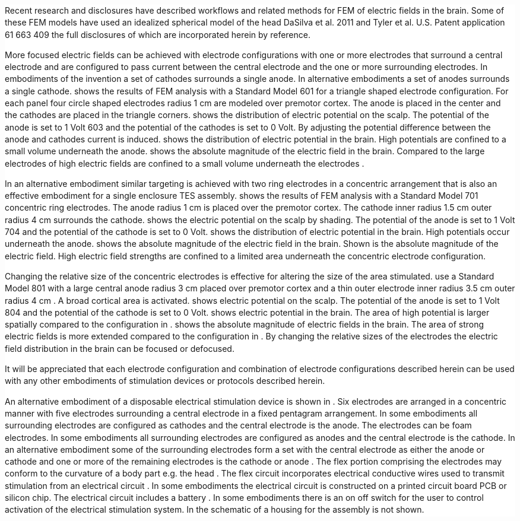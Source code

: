 Recent research and disclosures have described workflows and related methods for FEM of electric fields in the brain. Some of these FEM models have used an idealized spherical model of the head DaSilva et al. 2011 and Tyler et al. U.S. Patent application 61 663 409 the full disclosures of which are incorporated herein by reference.

More focused electric fields can be achieved with electrode configurations with one or more electrodes that surround a central electrode and are configured to pass current between the central electrode and the one or more surrounding electrodes. In embodiments of the invention a set of cathodes surrounds a single anode. In alternative embodiments a set of anodes surrounds a single cathode. shows the results of FEM analysis with a Standard Model 601 for a triangle shaped electrode configuration. For each panel four circle shaped electrodes radius 1 cm are modeled over premotor cortex. The anode is placed in the center and the cathodes are placed in the triangle corners. shows the distribution of electric potential on the scalp. The potential of the anode is set to 1 Volt 603 and the potential of the cathodes is set to 0 Volt. By adjusting the potential difference between the anode and cathodes current is induced. shows the distribution of electric potential in the brain. High potentials are confined to a small volume underneath the anode. shows the absolute magnitude of the electric field in the brain. Compared to the large electrodes of high electric fields are confined to a small volume underneath the electrodes .

In an alternative embodiment similar targeting is achieved with two ring electrodes in a concentric arrangement that is also an effective embodiment for a single enclosure TES assembly. shows the results of FEM analysis with a Standard Model 701 concentric ring electrodes. The anode radius 1 cm is placed over the premotor cortex. The cathode inner radius 1.5 cm outer radius 4 cm surrounds the cathode. shows the electric potential on the scalp by shading. The potential of the anode is set to 1 Volt 704 and the potential of the cathode is set to 0 Volt. shows the distribution of electric potential in the brain. High potentials occur underneath the anode. shows the absolute magnitude of the electric field in the brain. Shown is the absolute magnitude of the electric field. High electric field strengths are confined to a limited area underneath the concentric electrode configuration.

Changing the relative size of the concentric electrodes is effective for altering the size of the area stimulated. use a Standard Model 801 with a large central anode radius 3 cm placed over premotor cortex and a thin outer electrode inner radius 3.5 cm outer radius 4 cm . A broad cortical area is activated. shows electric potential on the scalp. The potential of the anode is set to 1 Volt 804 and the potential of the cathode is set to 0 Volt. shows electric potential in the brain. The area of high potential is larger spatially compared to the configuration in . shows the absolute magnitude of electric fields in the brain. The area of strong electric fields is more extended compared to the configuration in . By changing the relative sizes of the electrodes the electric field distribution in the brain can be focused or defocused.

It will be appreciated that each electrode configuration and combination of electrode configurations described herein can be used with any other embodiments of stimulation devices or protocols described herein.

An alternative embodiment of a disposable electrical stimulation device is shown in . Six electrodes are arranged in a concentric manner with five electrodes surrounding a central electrode in a fixed pentagram arrangement. In some embodiments all surrounding electrodes are configured as cathodes and the central electrode is the anode. The electrodes can be foam electrodes. In some embodiments all surrounding electrodes are configured as anodes and the central electrode is the cathode. In an alternative embodiment some of the surrounding electrodes form a set with the central electrode as either the anode or cathode and one or more of the remaining electrodes is the cathode or anode . The flex portion comprising the electrodes may conform to the curvature of a body part e.g. the head . The flex circuit incorporates electrical conductive wires used to transmit stimulation from an electrical circuit . In some embodiments the electrical circuit is constructed on a printed circuit board PCB or silicon chip. The electrical circuit includes a battery . In some embodiments there is an on off switch for the user to control activation of the electrical stimulation system. In the schematic of a housing for the assembly is not shown.
